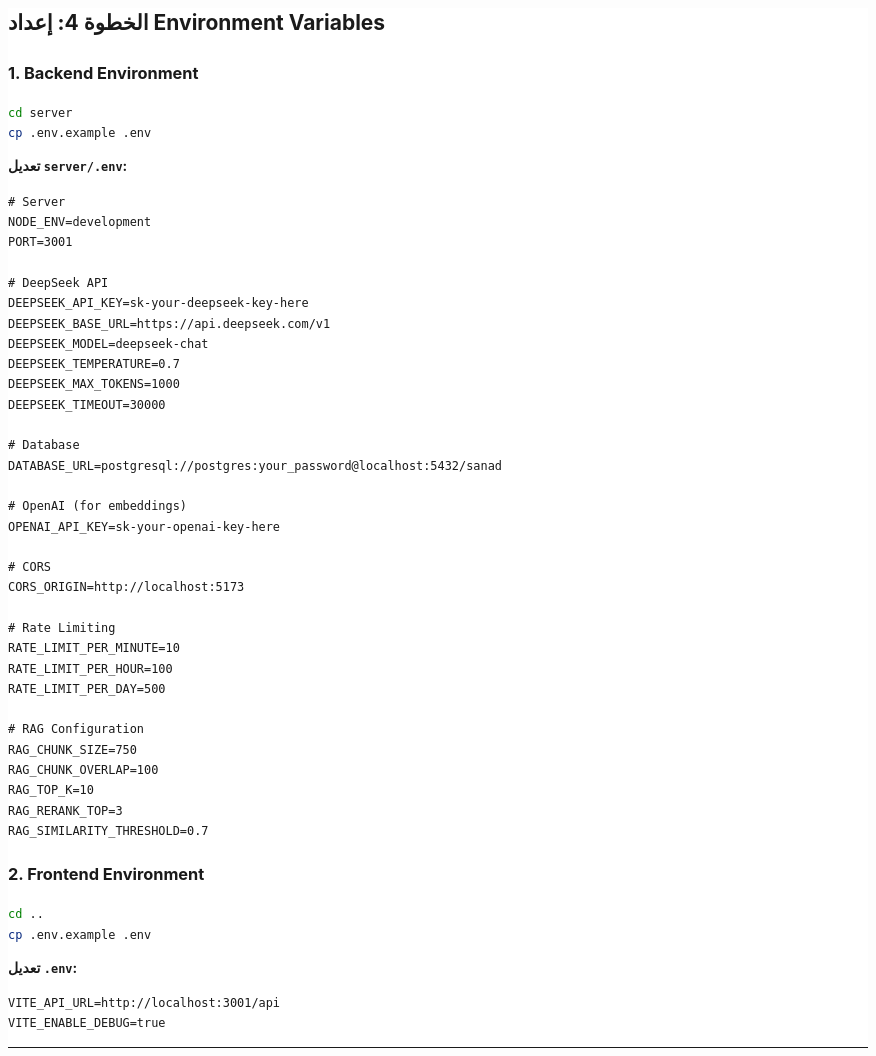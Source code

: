 ## الخطوة 4: إعداد Environment Variables

### 1. Backend Environment
```bash
cd server
cp .env.example .env
```

**تعديل `server/.env`:**
```env
# Server
NODE_ENV=development
PORT=3001

# DeepSeek API
DEEPSEEK_API_KEY=sk-your-deepseek-key-here
DEEPSEEK_BASE_URL=https://api.deepseek.com/v1
DEEPSEEK_MODEL=deepseek-chat
DEEPSEEK_TEMPERATURE=0.7
DEEPSEEK_MAX_TOKENS=1000
DEEPSEEK_TIMEOUT=30000

# Database
DATABASE_URL=postgresql://postgres:your_password@localhost:5432/sanad

# OpenAI (for embeddings)
OPENAI_API_KEY=sk-your-openai-key-here

# CORS
CORS_ORIGIN=http://localhost:5173

# Rate Limiting
RATE_LIMIT_PER_MINUTE=10
RATE_LIMIT_PER_HOUR=100
RATE_LIMIT_PER_DAY=500

# RAG Configuration
RAG_CHUNK_SIZE=750
RAG_CHUNK_OVERLAP=100
RAG_TOP_K=10
RAG_RERANK_TOP=3
RAG_SIMILARITY_THRESHOLD=0.7
```

### 2. Frontend Environment
```bash
cd ..
cp .env.example .env
```

**تعديل `.env`:**
```env
VITE_API_URL=http://localhost:3001/api
VITE_ENABLE_DEBUG=true
```

---